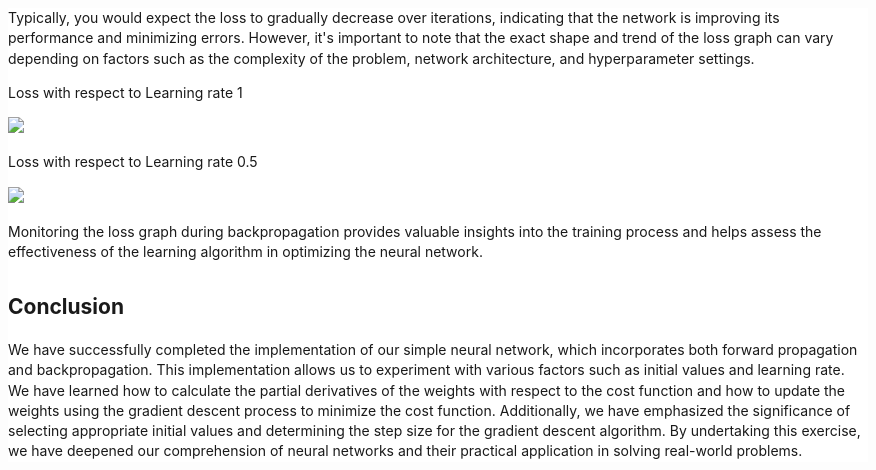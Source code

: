 Typically, you would expect the loss to gradually decrease over iterations, indicating that the network is improving its performance and minimizing errors. However, it's important to note that the exact shape and trend of the loss graph can vary depending on factors such as the complexity of the problem, network architecture, and hyperparameter settings.

Loss with respect to Learning rate 1

<p align="left">    
    <img width="530" aling="right" src="https://github.com/Paurnima-Chavan/backpropagation-in-excel/assets/25608455/e4b199fe-3a89-4d64-a26d-e235ec9cc56e" />
</p>

Loss with respect to Learning rate 0.5

<p align="left">    
    <img width="530" aling="right" src="https://github.com/Paurnima-Chavan/backpropagation-in-excel/assets/25608455/06412952-1d5c-48cd-b599-0e745317e73a" />
</p>

Monitoring the loss graph during backpropagation provides valuable insights into the training process and helps assess the effectiveness of the learning algorithm in optimizing the neural network.

## Conclusion
We have successfully completed the implementation of our simple neural network, which incorporates both forward propagation and backpropagation. This implementation allows us to experiment with various factors such as initial values and learning rate. We have learned how to calculate the partial derivatives of the weights with respect to the cost function and how to update the weights using the gradient descent process to minimize the cost function. Additionally, we have emphasized the significance of selecting appropriate initial values and determining the step size for the gradient descent algorithm. By undertaking this exercise, we have deepened our comprehension of neural networks and their practical application in solving real-world problems.
